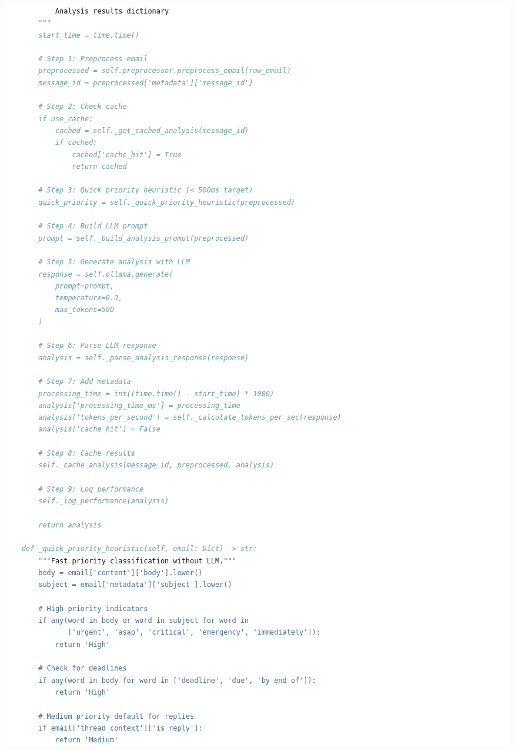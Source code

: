 ```python
            Analysis results dictionary
        """
        start_time = time.time()

        # Step 1: Preprocess email
        preprocessed = self.preprocessor.preprocess_email(raw_email)
        message_id = preprocessed['metadata']['message_id']

        # Step 2: Check cache
        if use_cache:
            cached = self._get_cached_analysis(message_id)
            if cached:
                cached['cache_hit'] = True
                return cached

        # Step 3: Quick priority heuristic (< 500ms target)
        quick_priority = self._quick_priority_heuristic(preprocessed)

        # Step 4: Build LLM prompt
        prompt = self._build_analysis_prompt(preprocessed)

        # Step 5: Generate analysis with LLM
        response = self.ollama.generate(
            prompt=prompt,
            temperature=0.3,
            max_tokens=500
        )

        # Step 6: Parse LLM response
        analysis = self._parse_analysis_response(response)

        # Step 7: Add metadata
        processing_time = int((time.time() - start_time) * 1000)
        analysis['processing_time_ms'] = processing_time
        analysis['tokens_per_second'] = self._calculate_tokens_per_sec(response)
        analysis['cache_hit'] = False

        # Step 8: Cache results
        self._cache_analysis(message_id, preprocessed, analysis)

        # Step 9: Log performance
        self._log_performance(analysis)

        return analysis

    def _quick_priority_heuristic(self, email: Dict) -> str:
        """Fast priority classification without LLM."""
        body = email['content']['body'].lower()
        subject = email['metadata']['subject'].lower()

        # High priority indicators
        if any(word in body or word in subject for word in
               ['urgent', 'asap', 'critical', 'emergency', 'immediately']):
            return 'High'

        # Check for deadlines
        if any(word in body for word in ['deadline', 'due', 'by end of']):
            return 'High'

        # Medium priority default for replies
        if email['thread_context']['is_reply']:
            return 'Medium'

```